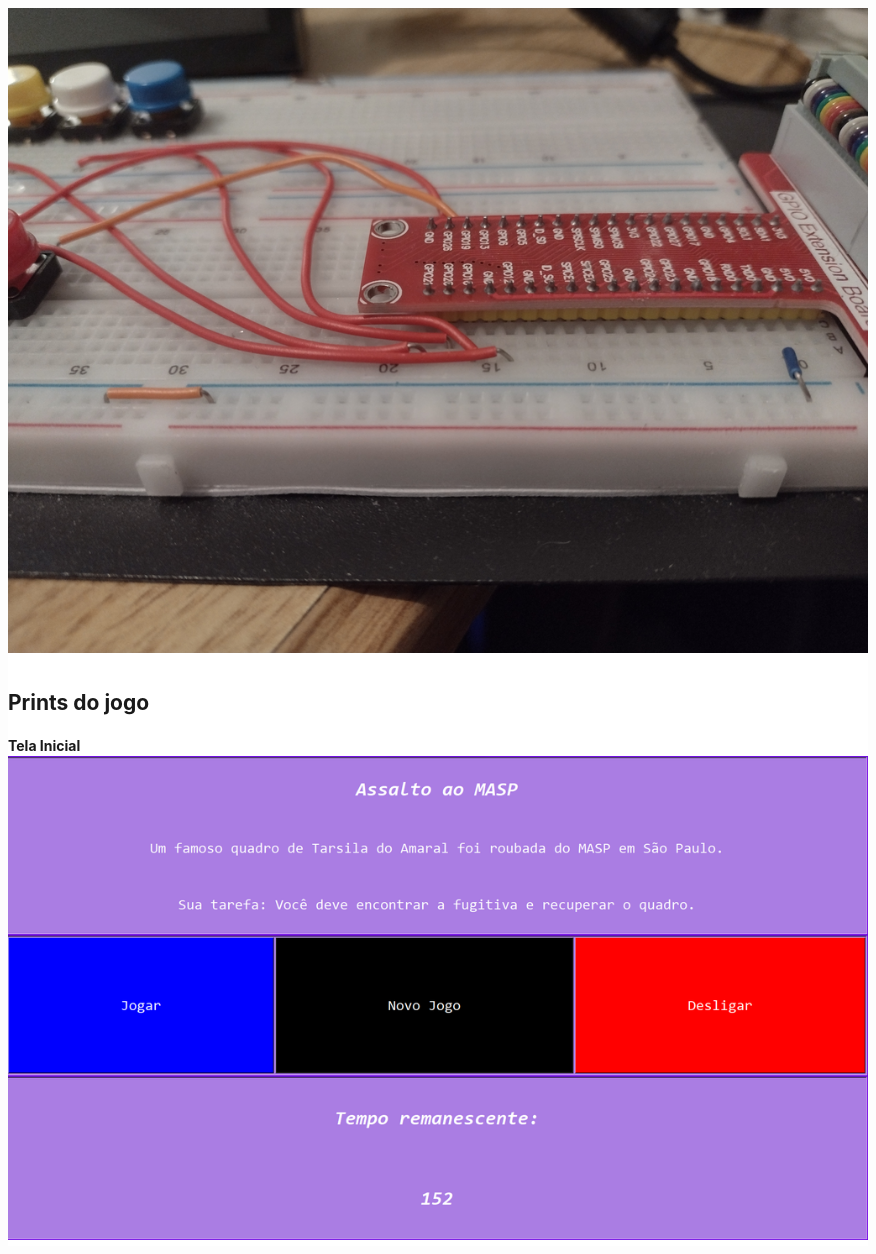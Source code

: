 ![](imagens/fotos/foto_pinos.jpg)


## Prints do jogo
**Tela Inicial**
![](imagens/prints_jogo/tela_inicial.png)